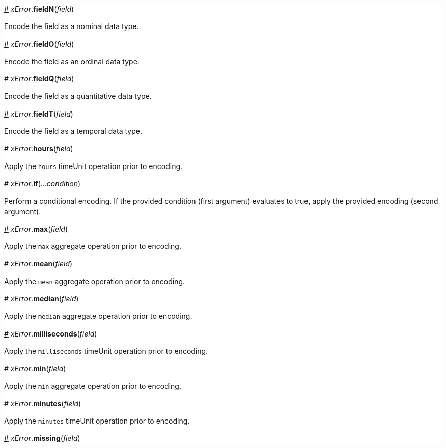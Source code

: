 <a id="fieldN" href="#fieldN">#</a>
<em>xError</em>.<b>fieldN</b>(<em>field</em>)

Encode the field as a nominal data type.

<a id="fieldO" href="#fieldO">#</a>
<em>xError</em>.<b>fieldO</b>(<em>field</em>)

Encode the field as an ordinal data type.

<a id="fieldQ" href="#fieldQ">#</a>
<em>xError</em>.<b>fieldQ</b>(<em>field</em>)

Encode the field as a quantitative data type.

<a id="fieldT" href="#fieldT">#</a>
<em>xError</em>.<b>fieldT</b>(<em>field</em>)

Encode the field as a temporal data type.

<a id="hours" href="#hours">#</a>
<em>xError</em>.<b>hours</b>(<em>field</em>)

Apply the <code>hours</code> timeUnit operation prior to encoding.

<a id="if" href="#if">#</a>
<em>xError</em>.<b>if</b>(<em>...condition</em>)

Perform a conditional encoding. If the provided condition (first argument) evaluates to true, apply the provided encoding (second argument).

<a id="max" href="#max">#</a>
<em>xError</em>.<b>max</b>(<em>field</em>)

Apply the <code>max</code> aggregate operation prior to encoding.

<a id="mean" href="#mean">#</a>
<em>xError</em>.<b>mean</b>(<em>field</em>)

Apply the <code>mean</code> aggregate operation prior to encoding.

<a id="median" href="#median">#</a>
<em>xError</em>.<b>median</b>(<em>field</em>)

Apply the <code>median</code> aggregate operation prior to encoding.

<a id="milliseconds" href="#milliseconds">#</a>
<em>xError</em>.<b>milliseconds</b>(<em>field</em>)

Apply the <code>milliseconds</code> timeUnit operation prior to encoding.

<a id="min" href="#min">#</a>
<em>xError</em>.<b>min</b>(<em>field</em>)

Apply the <code>min</code> aggregate operation prior to encoding.

<a id="minutes" href="#minutes">#</a>
<em>xError</em>.<b>minutes</b>(<em>field</em>)

Apply the <code>minutes</code> timeUnit operation prior to encoding.

<a id="missing" href="#missing">#</a>
<em>xError</em>.<b>missing</b>(<em>field</em>)
